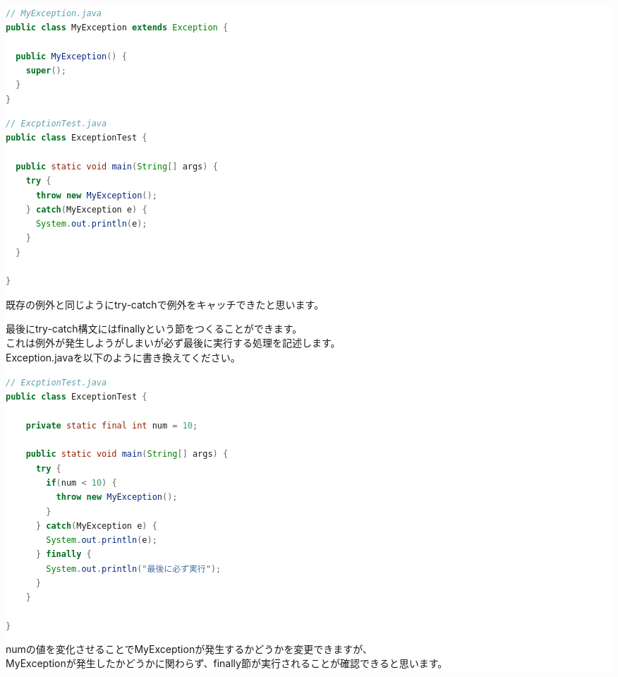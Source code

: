 ```java
// MyException.java
public class MyException extends Exception {

  public MyException() {
    super();
  }
}
```

```java
// ExcptionTest.java
public class ExceptionTest {

  public static void main(String[] args) {
    try {
      throw new MyException();
    } catch(MyException e) {
      System.out.println(e);
    }
  }

}
```

既存の例外と同じようにtry-catchで例外をキャッチできたと思います。  

最後にtry-catch構文にはfinallyという節をつくることができます。  
これは例外が発生しようがしまいが必ず最後に実行する処理を記述します。  
Exception.javaを以下のように書き換えてください。  

```java
// ExcptionTest.java
public class ExceptionTest {

    private static final int num = 10;

    public static void main(String[] args) {
      try {
        if(num < 10) {
          throw new MyException();
        }
      } catch(MyException e) {
        System.out.println(e);
      } finally {
        System.out.println("最後に必ず実行");
      }
    }

}
```

numの値を変化させることでMyExceptionが発生するかどうかを変更できますが、  
MyExceptionが発生したかどうかに関わらず、finally節が実行されることが確認できると思います。  
